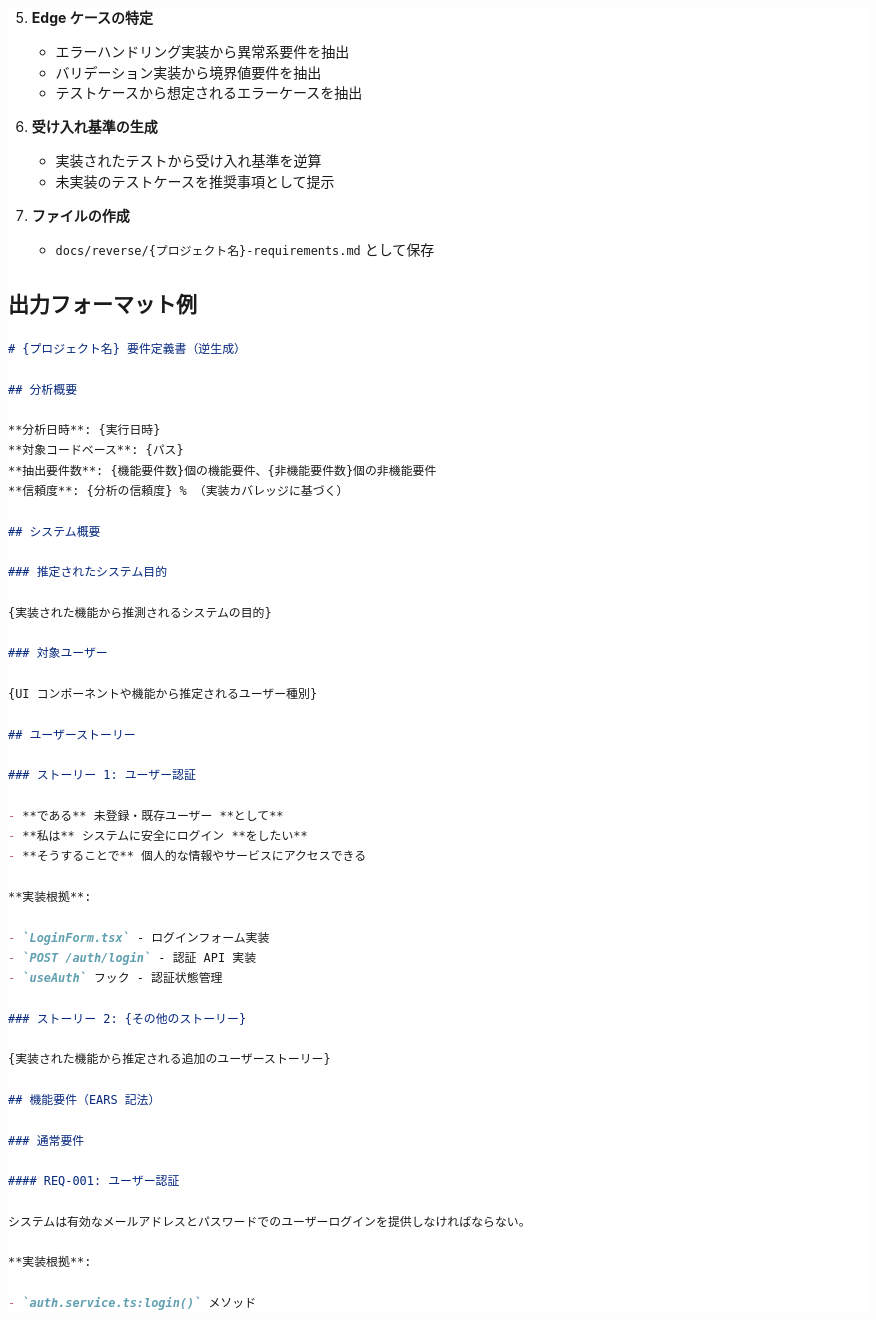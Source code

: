5. **Edge ケースの特定**

   - エラーハンドリング実装から異常系要件を抽出
   - バリデーション実装から境界値要件を抽出
   - テストケースから想定されるエラーケースを抽出

6. **受け入れ基準の生成**

   - 実装されたテストから受け入れ基準を逆算
   - 未実装のテストケースを推奨事項として提示

7. **ファイルの作成**
   - `docs/reverse/{プロジェクト名}-requirements.md` として保存

## 出力フォーマット例

```markdown
# {プロジェクト名} 要件定義書（逆生成）

## 分析概要

**分析日時**: {実行日時}
**対象コードベース**: {パス}
**抽出要件数**: {機能要件数}個の機能要件、{非機能要件数}個の非機能要件
**信頼度**: {分析の信頼度} % （実装カバレッジに基づく）

## システム概要

### 推定されたシステム目的

{実装された機能から推測されるシステムの目的}

### 対象ユーザー

{UI コンポーネントや機能から推定されるユーザー種別}

## ユーザーストーリー

### ストーリー 1: ユーザー認証

- **である** 未登録・既存ユーザー **として**
- **私は** システムに安全にログイン **をしたい**
- **そうすることで** 個人的な情報やサービスにアクセスできる

**実装根拠**:

- `LoginForm.tsx` - ログインフォーム実装
- `POST /auth/login` - 認証 API 実装
- `useAuth` フック - 認証状態管理

### ストーリー 2: {その他のストーリー}

{実装された機能から推定される追加のユーザーストーリー}

## 機能要件（EARS 記法）

### 通常要件

#### REQ-001: ユーザー認証

システムは有効なメールアドレスとパスワードでのユーザーログインを提供しなければならない。

**実装根拠**:

- `auth.service.ts:login()` メソッド
```